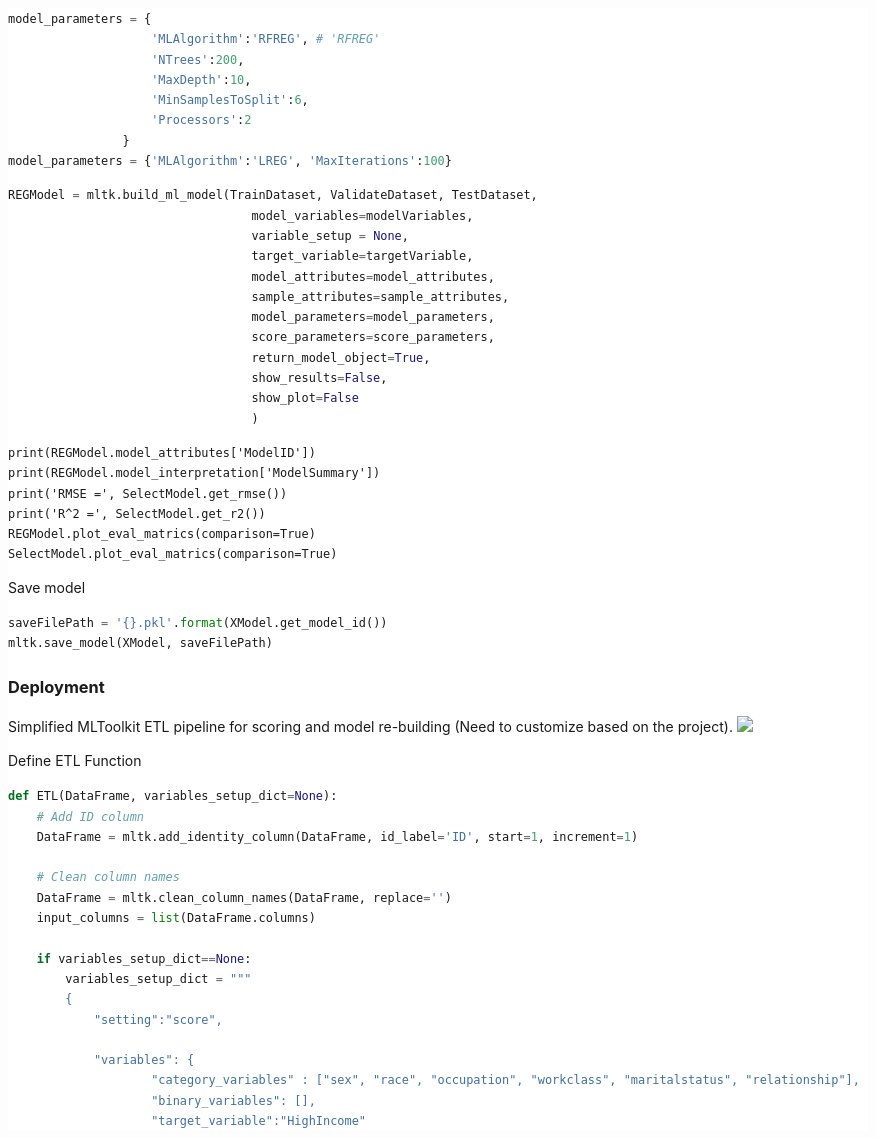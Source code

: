 ```python
model_parameters = {
                    'MLAlgorithm':'RFREG', # 'RFREG'
                    'NTrees':200,
                    'MaxDepth':10,
                    'MinSamplesToSplit':6,
                    'Processors':2
                } 
model_parameters = {'MLAlgorithm':'LREG', 'MaxIterations':100}
```

```python
REGModel = mltk.build_ml_model(TrainDataset, ValidateDataset, TestDataset, 
                                  model_variables=modelVariables,
                                  variable_setup = None,
                                  target_variable=targetVariable,
                                  model_attributes=model_attributes, 
                                  sample_attributes=sample_attributes, 
                                  model_parameters=model_parameters, 
                                  score_parameters=score_parameters, 
                                  return_model_object=True, 
                                  show_results=False, 
                                  show_plot=False
                                  )
```

```
print(REGModel.model_attributes['ModelID'])
print(REGModel.model_interpretation['ModelSummary'])
print('RMSE =', SelectModel.get_rmse())
print('R^2 =', SelectModel.get_r2())
REGModel.plot_eval_matrics(comparison=True)
SelectModel.plot_eval_matrics(comparison=True)
```

Save model
```python
saveFilePath = '{}.pkl'.format(XModel.get_model_id())
mltk.save_model(XModel, saveFilePath)
```

### Deployment
Simplified MLToolkit ETL pipeline for scoring and model re-building (Need to customize based on the project).
<img src="https://raw.githubusercontent.com/sptennak/MLToolkit/master/MLToolkit/image/MLTKServing.png" height="300">

Define ETL Function
```python
def ETL(DataFrame, variables_setup_dict=None):
    # Add ID column
    DataFrame = mltk.add_identity_column(DataFrame, id_label='ID', start=1, increment=1)
    
    # Clean column names
    DataFrame = mltk.clean_column_names(DataFrame, replace='')
    input_columns = list(DataFrame.columns)

	if variables_setup_dict==None:
		variables_setup_dict = """   
		{
			"setting":"score",

			"variables": {            
					"category_variables" : ["sex", "race", "occupation", "workclass", "maritalstatus", "relationship"],
					"binary_variables": [],
					"target_variable":"HighIncome"
```